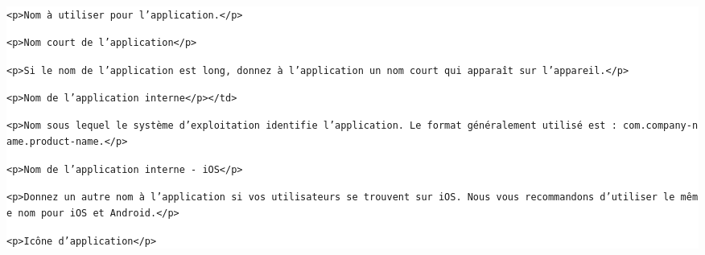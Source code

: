     <p>Nom à utiliser pour l’application.</p>

   </td>

  </tr>

  <tr>

   <td>

    <p>Nom court de l’application</p>

   </td>

   <td>

    <p>Si le nom de l’application est long, donnez à l’application un nom court qui apparaît sur l’appareil.</p>

   </td>

  </tr>

  <tr>

   <td>

    <p>Nom de l’application interne</p></td>

   <td>

    <p>Nom sous lequel le système d’exploitation identifie l’application. Le format généralement utilisé est : com.company-name.product-name.</p>

   </td>

  </tr>

  <tr>

   <td>

    <p>Nom de l’application interne - iOS</p>

   </td>

   <td>

    <p>Donnez un autre nom à l’application si vos utilisateurs se trouvent sur iOS. Nous vous recommandons d’utiliser le même nom pour iOS et Android.</p>

   </td>

  </tr>

  <tr>

   <td>

    <p>Icône d’application</p>

   </td>

   <td>
